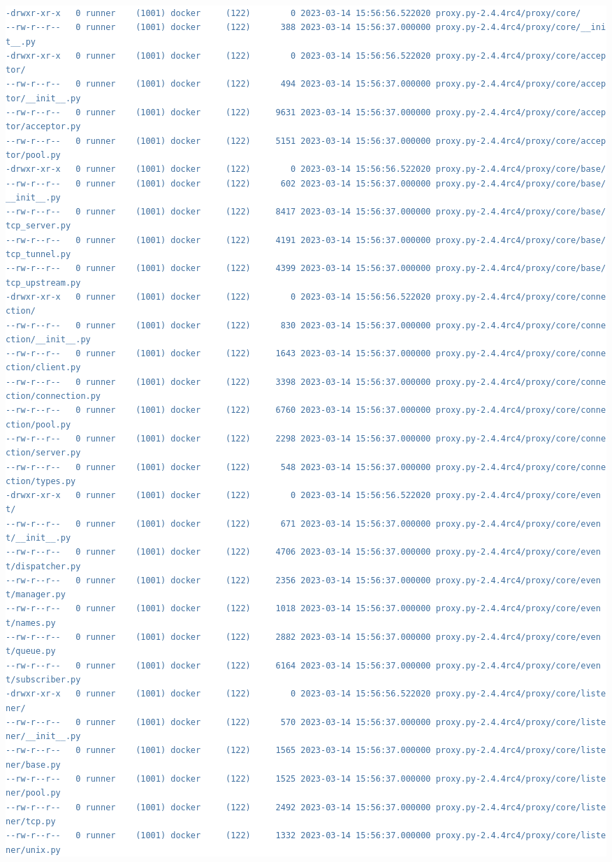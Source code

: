 ```diff
-drwxr-xr-x   0 runner    (1001) docker     (122)        0 2023-03-14 15:56:56.522020 proxy.py-2.4.4rc4/proxy/core/
--rw-r--r--   0 runner    (1001) docker     (122)      388 2023-03-14 15:56:37.000000 proxy.py-2.4.4rc4/proxy/core/__init__.py
-drwxr-xr-x   0 runner    (1001) docker     (122)        0 2023-03-14 15:56:56.522020 proxy.py-2.4.4rc4/proxy/core/acceptor/
--rw-r--r--   0 runner    (1001) docker     (122)      494 2023-03-14 15:56:37.000000 proxy.py-2.4.4rc4/proxy/core/acceptor/__init__.py
--rw-r--r--   0 runner    (1001) docker     (122)     9631 2023-03-14 15:56:37.000000 proxy.py-2.4.4rc4/proxy/core/acceptor/acceptor.py
--rw-r--r--   0 runner    (1001) docker     (122)     5151 2023-03-14 15:56:37.000000 proxy.py-2.4.4rc4/proxy/core/acceptor/pool.py
-drwxr-xr-x   0 runner    (1001) docker     (122)        0 2023-03-14 15:56:56.522020 proxy.py-2.4.4rc4/proxy/core/base/
--rw-r--r--   0 runner    (1001) docker     (122)      602 2023-03-14 15:56:37.000000 proxy.py-2.4.4rc4/proxy/core/base/__init__.py
--rw-r--r--   0 runner    (1001) docker     (122)     8417 2023-03-14 15:56:37.000000 proxy.py-2.4.4rc4/proxy/core/base/tcp_server.py
--rw-r--r--   0 runner    (1001) docker     (122)     4191 2023-03-14 15:56:37.000000 proxy.py-2.4.4rc4/proxy/core/base/tcp_tunnel.py
--rw-r--r--   0 runner    (1001) docker     (122)     4399 2023-03-14 15:56:37.000000 proxy.py-2.4.4rc4/proxy/core/base/tcp_upstream.py
-drwxr-xr-x   0 runner    (1001) docker     (122)        0 2023-03-14 15:56:56.522020 proxy.py-2.4.4rc4/proxy/core/connection/
--rw-r--r--   0 runner    (1001) docker     (122)      830 2023-03-14 15:56:37.000000 proxy.py-2.4.4rc4/proxy/core/connection/__init__.py
--rw-r--r--   0 runner    (1001) docker     (122)     1643 2023-03-14 15:56:37.000000 proxy.py-2.4.4rc4/proxy/core/connection/client.py
--rw-r--r--   0 runner    (1001) docker     (122)     3398 2023-03-14 15:56:37.000000 proxy.py-2.4.4rc4/proxy/core/connection/connection.py
--rw-r--r--   0 runner    (1001) docker     (122)     6760 2023-03-14 15:56:37.000000 proxy.py-2.4.4rc4/proxy/core/connection/pool.py
--rw-r--r--   0 runner    (1001) docker     (122)     2298 2023-03-14 15:56:37.000000 proxy.py-2.4.4rc4/proxy/core/connection/server.py
--rw-r--r--   0 runner    (1001) docker     (122)      548 2023-03-14 15:56:37.000000 proxy.py-2.4.4rc4/proxy/core/connection/types.py
-drwxr-xr-x   0 runner    (1001) docker     (122)        0 2023-03-14 15:56:56.522020 proxy.py-2.4.4rc4/proxy/core/event/
--rw-r--r--   0 runner    (1001) docker     (122)      671 2023-03-14 15:56:37.000000 proxy.py-2.4.4rc4/proxy/core/event/__init__.py
--rw-r--r--   0 runner    (1001) docker     (122)     4706 2023-03-14 15:56:37.000000 proxy.py-2.4.4rc4/proxy/core/event/dispatcher.py
--rw-r--r--   0 runner    (1001) docker     (122)     2356 2023-03-14 15:56:37.000000 proxy.py-2.4.4rc4/proxy/core/event/manager.py
--rw-r--r--   0 runner    (1001) docker     (122)     1018 2023-03-14 15:56:37.000000 proxy.py-2.4.4rc4/proxy/core/event/names.py
--rw-r--r--   0 runner    (1001) docker     (122)     2882 2023-03-14 15:56:37.000000 proxy.py-2.4.4rc4/proxy/core/event/queue.py
--rw-r--r--   0 runner    (1001) docker     (122)     6164 2023-03-14 15:56:37.000000 proxy.py-2.4.4rc4/proxy/core/event/subscriber.py
-drwxr-xr-x   0 runner    (1001) docker     (122)        0 2023-03-14 15:56:56.522020 proxy.py-2.4.4rc4/proxy/core/listener/
--rw-r--r--   0 runner    (1001) docker     (122)      570 2023-03-14 15:56:37.000000 proxy.py-2.4.4rc4/proxy/core/listener/__init__.py
--rw-r--r--   0 runner    (1001) docker     (122)     1565 2023-03-14 15:56:37.000000 proxy.py-2.4.4rc4/proxy/core/listener/base.py
--rw-r--r--   0 runner    (1001) docker     (122)     1525 2023-03-14 15:56:37.000000 proxy.py-2.4.4rc4/proxy/core/listener/pool.py
--rw-r--r--   0 runner    (1001) docker     (122)     2492 2023-03-14 15:56:37.000000 proxy.py-2.4.4rc4/proxy/core/listener/tcp.py
--rw-r--r--   0 runner    (1001) docker     (122)     1332 2023-03-14 15:56:37.000000 proxy.py-2.4.4rc4/proxy/core/listener/unix.py
```